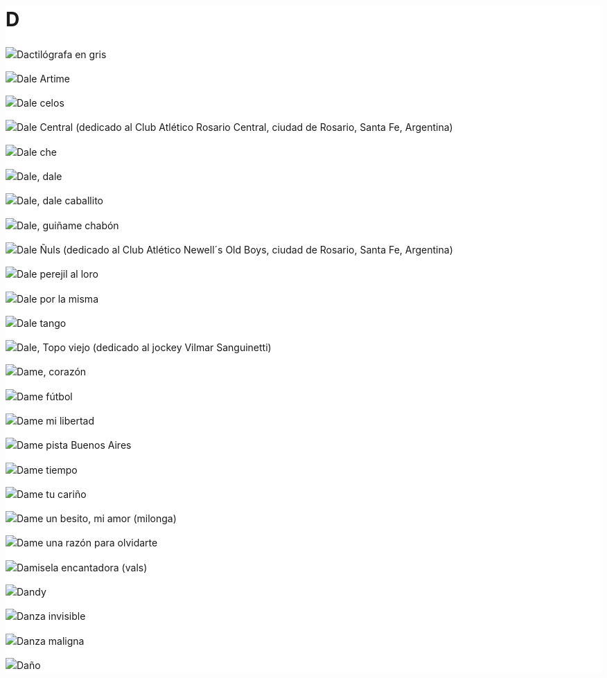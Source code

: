 # D

[![](../Graficos/Boton.gif)](../Letras%20281007/DACTILOGRAFA%20EN%20GRIS.htm)Dactilógrafa en gris

[![](../Graficos/Boton.gif)](../Letras%20301016/DALE%20ARTIME.htm)Dale Artime

[![](../Graficos/Boton.gif)](../Letras%20301016/DALE%20CELOS.htm)Dale celos

[![](../Graficos/Boton.gif)](../Letras%20291012/DALE%20CENTRAL.htm)Dale Central   (dedicado al Club Atlético Rosario Central, ciudad de Rosario, Santa Fe, Argentina)

[![](../Graficos/Boton.gif)](../Letras%20301016/DALE%20CHE.htm)Dale che

[![](../Graficos/Boton.gif)](../Letras%20191004/DALE%20DALE.htm)Dale, dale

[![](../Graficos/Boton.gif)](../Letras%20270707/DALE%20DALE%20CABALLITO.htm)Dale, dale caballito

[![](../Graficos/Boton.gif)](../Letras%20281007/DALE%20GUINAME%20CHABON.htm)Dale, guiñame chabón

[![](../Graficos/Boton.gif)](../Letras%20191004/DALE%20NULS.htm)Dale Ñuls   (dedicado al Club Atlético Newell´s Old Boys, ciudad de Rosario, Santa Fe, Argentina)

[![](../Graficos/Boton.gif)](../LetrasTangos/DALE%20PEREJIL%20AL%20LORO.htm)Dale perejil al loro

[![](../Graficos/Boton.gif)](../Letras%20281007/DALE%20POR%20LA%20MISMA.htm)Dale por la misma

[![](../Graficos/Boton.gif)](../LetrasTangos/DALE%20TANGO.htm)Dale tango

[![](../Graficos/Boton.gif)](../Letras%20270707/DALE%20TOPO%20VIEJO.htm)Dale, Topo viejo   (dedicado al jockey Vilmar Sanguinetti)

[![](../Graficos/Boton.gif)](../Letras%20291010/DAME%20CORAZON.htm)Dame, corazón

[](../LetrasTangos/DOMINGO%20EN%20PALERMO.htm)[![](../Graficos/Boton.gif)](../Letras%20301016/DAME%20FUTBOL.htm)Dame fútbol

[![](../Graficos/Boton.gif)](../LetrasTangos/DAME%20MI%20LIBERTAD.htm)Dame mi libertad

[](../LetrasTangos/DAME%20MI%20LIBERTAD.htm)[![](../Graficos/Boton.gif)](../Letras%20300814/DAME%20PISTA%20BS%20AS.htm)Dame pista Buenos Aires

[![](../Graficos/Boton.gif)](../LetrasTangos/DAME%20TIEMPO.htm)Dame tiempo

[![](../Graficos/Boton.gif)](../Letras%20290908/DAME%20TU%20CARINO.htm)Dame tu cariño

[![](../Graficos/Boton.gif)](../Letras%20291012/DAME%20UN%20BESITO%20MI%20AMOR%20mil.htm)Dame un besito, mi amor (milonga)

[![](../Graficos/Boton.gif)](../Letras%20290908/DAME%20UNA%20RAZON%20PARA%20OLVIDARTE.htm)Dame una razón para olvidarte

[![](../Graficos/Boton.gif)](../Letras%20290908/DAMISELA%20ENCANTADORA%20vals.htm)Damisela encantadora (vals)

[![](../Graficos/Boton.gif)](../LetrasTangos/DANDY.htm)Dandy

[![](../Graficos/Boton.gif)](../Letras%20281007/DANZA%20INVISIBLE.htm)Danza invisible

[![](../Graficos/Boton.gif)](../LetrasTangos/DANZA%20MALIGNA.htm)Danza maligna

[![](../Graficos/Boton.gif)](../Letras%20191004/DANO.htm)Daño
